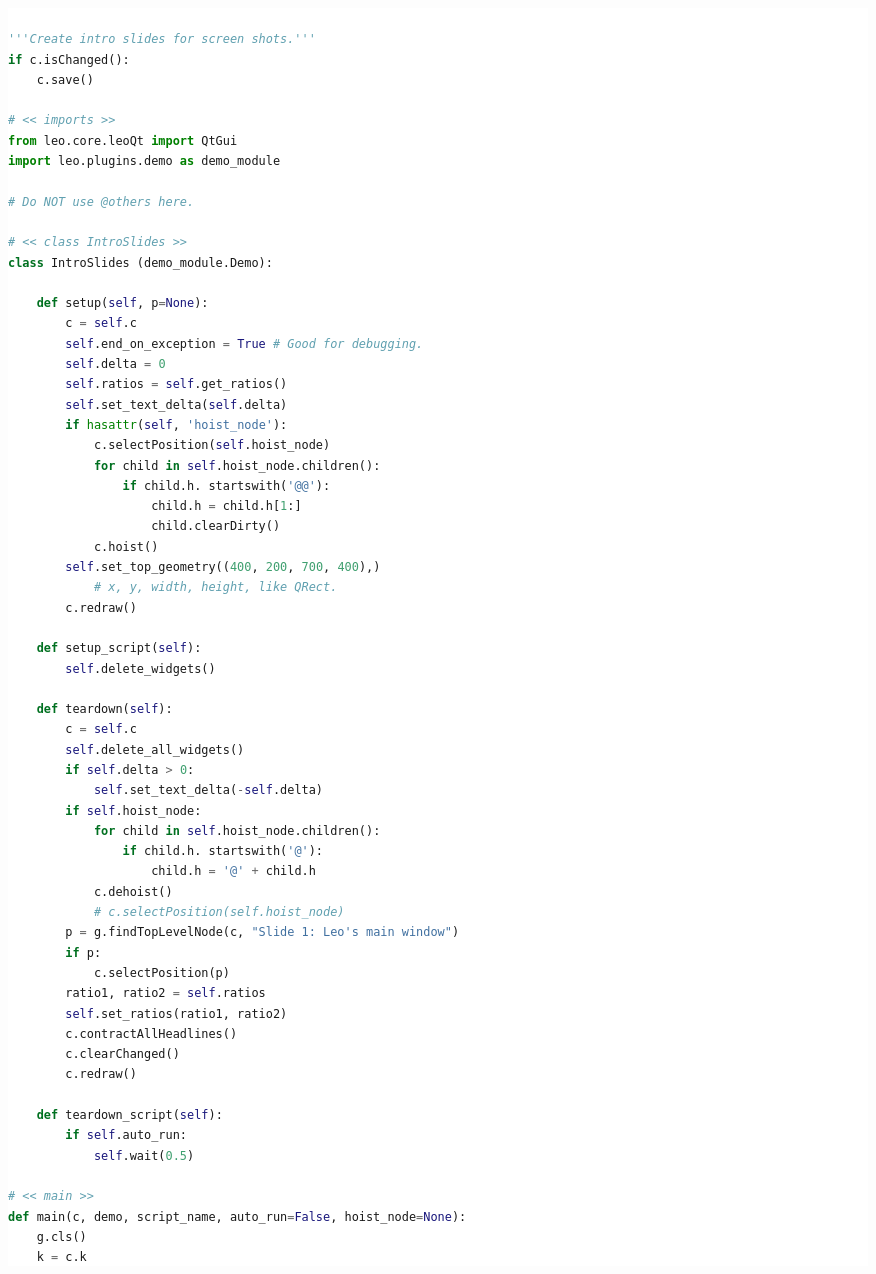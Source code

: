 

```python

'''Create intro slides for screen shots.'''
if c.isChanged():
    c.save()

# << imports >>
from leo.core.leoQt import QtGui
import leo.plugins.demo as demo_module

# Do NOT use @others here.

# << class IntroSlides >>
class IntroSlides (demo_module.Demo):
    
    def setup(self, p=None):
        c = self.c
        self.end_on_exception = True # Good for debugging.
        self.delta = 0
        self.ratios = self.get_ratios()
        self.set_text_delta(self.delta)
        if hasattr(self, 'hoist_node'):
            c.selectPosition(self.hoist_node)
            for child in self.hoist_node.children():
                if child.h. startswith('@@'):
                    child.h = child.h[1:]
                    child.clearDirty()
            c.hoist()
        self.set_top_geometry((400, 200, 700, 400),)
            # x, y, width, height, like QRect.
        c.redraw()

    def setup_script(self):
        self.delete_widgets()
        
    def teardown(self):
        c = self.c
        self.delete_all_widgets()
        if self.delta > 0:
            self.set_text_delta(-self.delta)
        if self.hoist_node:
            for child in self.hoist_node.children():
                if child.h. startswith('@'):
                    child.h = '@' + child.h
            c.dehoist()
            # c.selectPosition(self.hoist_node)
        p = g.findTopLevelNode(c, "Slide 1: Leo's main window")
        if p:
            c.selectPosition(p)
        ratio1, ratio2 = self.ratios
        self.set_ratios(ratio1, ratio2)
        c.contractAllHeadlines()
        c.clearChanged()
        c.redraw()
            
    def teardown_script(self):
        if self.auto_run:
            self.wait(0.5)

# << main >>
def main(c, demo, script_name, auto_run=False, hoist_node=None):
    g.cls()
    k = c.k
```